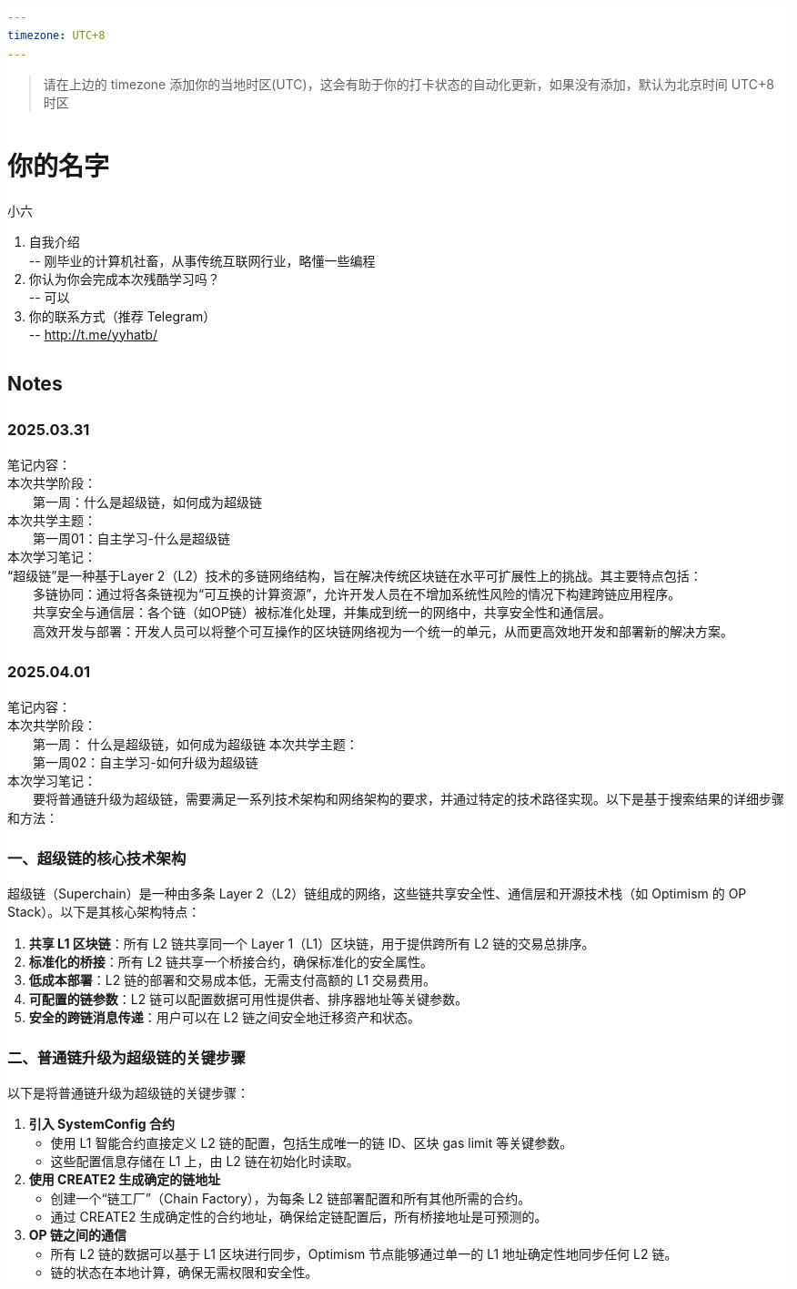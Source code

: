 ```yaml
---
timezone: UTC+8
---
```


> 请在上边的 timezone 添加你的当地时区(UTC)，这会有助于你的打卡状态的自动化更新，如果没有添加，默认为北京时间 UTC+8 时区


# 你的名字
小六

1. 自我介绍  
   -- 刚毕业的计算机社畜，从事传统互联网行业，略懂一些编程
3. 你认为你会完成本次残酷学习吗？  
  -- 可以
4. 你的联系方式（推荐 Telegram）  
  -- http://t.me/yyhatb/

## Notes



### 2025.03.31

笔记内容：  
本次共学阶段：  
　　第一周：什么是超级链，如何成为超级链  
本次共学主题：  
　　第一周01：自主学习-什么是超级链  
本次学习笔记：  
“超级链”是一种基于Layer 2（L2）技术的多链网络结构，旨在解决传统区块链在水平可扩展性上的挑战。其主要特点包括：  
　　多链协同：通过将各条链视为“可互换的计算资源”，允许开发人员在不增加系统性风险的情况下构建跨链应用程序。  
　　共享安全与通信层：各个链（如OP链）被标准化处理，并集成到统一的网络中，共享安全性和通信层。  
　　高效开发与部署：开发人员可以将整个可互操作的区块链网络视为一个统一的单元，从而更高效地开发和部署新的解决方案。  

### 2025.04.01

笔记内容：  
本次共学阶段：  
　　第一周： 什么是超级链，如何成为超级链 
本次共学主题：  
　　第一周02：自主学习-如何升级为超级链  
本次学习笔记：  
　　要将普通链升级为超级链，需要满足一系列技术架构和网络架构的要求，并通过特定的技术路径实现。以下是基于搜索结果的详细步骤和方法：
### 一、超级链的核心技术架构
超级链（Superchain）是一种由多条 Layer 2（L2）链组成的网络，这些链共享安全性、通信层和开源技术栈（如 Optimism 的 OP Stack）。以下是其核心架构特点：
1. **共享 L1 区块链**：所有 L2 链共享同一个 Layer 1（L1）区块链，用于提供跨所有 L2 链的交易总排序。
2. **标准化的桥接**：所有 L2 链共享一个桥接合约，确保标准化的安全属性。
3. **低成本部署**：L2 链的部署和交易成本低，无需支付高额的 L1 交易费用。
4. **可配置的链参数**：L2 链可以配置数据可用性提供者、排序器地址等关键参数。
5. **安全的跨链消息传递**：用户可以在 L2 链之间安全地迁移资产和状态。
### 二、普通链升级为超级链的关键步骤
以下是将普通链升级为超级链的关键步骤：
1. **引入 SystemConfig 合约**
   - 使用 L1 智能合约直接定义 L2 链的配置，包括生成唯一的链 ID、区块 gas limit 等关键参数。
   - 这些配置信息存储在 L1 上，由 L2 链在初始化时读取。
2. **使用 CREATE2 生成确定的链地址**
   - 创建一个“链工厂”（Chain Factory），为每条 L2 链部署配置和所有其他所需的合约。
   - 通过 CREATE2 生成确定性的合约地址，确保给定链配置后，所有桥接地址是可预测的。
3. **OP 链之间的通信**
   - 所有 L2 链的数据可以基于 L1 区块进行同步，Optimism 节点能够通过单一的 L1 地址确定性地同步任何 L2 链。
   - 链的状态在本地计算，确保无需权限和安全性。